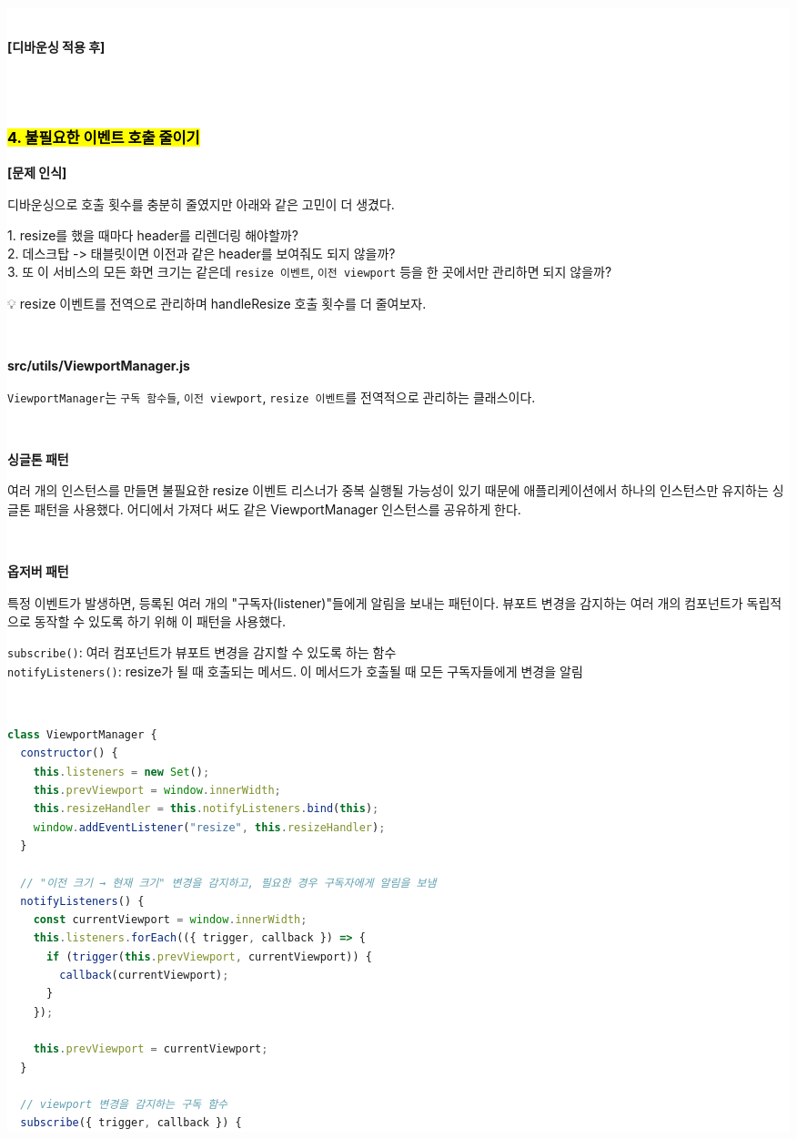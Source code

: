 <br>

**[디바운싱 적용 후]**

<video controls>
  <source src="https://github.com/user-attachments/assets/b0931cab-55ae-4cdc-8360-9c32a22d23b2" type="video/mp4">
</video>

<br>
<br>

### <mark class="yellow">4. 불필요한 이벤트 호출 줄이기</mark>

**[문제 인식]**

디바운싱으로 호출 횟수를 충분히 줄였지만 아래와 같은 고민이 더 생겼다.

1\. resize를 했을 때마다 header를 리렌더링 해야할까?  
2\. 데스크탑 -> 태블릿이면 이전과 같은 header를 보여줘도 되지 않을까?  
3\. 또 이 서비스의 모든 화면 크기는 같은데 `resize 이벤트`, `이전 viewport` 등을 한 곳에서만 관리하면 되지 않을까?

💡 resize 이벤트를 전역으로 관리하며 handleResize 호출 횟수를 더 줄여보자.

<br>

**src/utils/ViewportManager.js**

`ViewportManager`는 `구독 함수들`, `이전 viewport`, `resize 이벤트`를 전역적으로 관리하는 클래스이다.

<br>

**싱글톤 패턴**

여러 개의 인스턴스를 만들면 불필요한 resize 이벤트 리스너가 중복 실행될 가능성이 있기 때문에 애플리케이션에서 하나의 인스턴스만 유지하는 싱글톤 패턴을 사용했다. 어디에서 가져다 써도 같은 ViewportManager 인스턴스를 공유하게 한다.

<br>

**옵저버 패턴**

특정 이벤트가 발생하면, 등록된 여러 개의 "구독자(listener)"들에게 알림을 보내는 패턴이다. 뷰포트 변경을 감지하는 여러 개의 컴포넌트가 독립적으로 동작할 수 있도록 하기 위해 이 패턴을 사용했다.

`subscribe()`: 여러 컴포넌트가 뷰포트 변경을 감지할 수 있도록 하는 함수  
`notifyListeners()`: resize가 될 때 호출되는 메서드. 이 메서드가 호출될 때 모든 구독자들에게 변경을 알림

<br>

```js
class ViewportManager {
  constructor() {
    this.listeners = new Set();
    this.prevViewport = window.innerWidth;
    this.resizeHandler = this.notifyListeners.bind(this);
    window.addEventListener("resize", this.resizeHandler);
  }

  // "이전 크기 → 현재 크기" 변경을 감지하고, 필요한 경우 구독자에게 알림을 보냄
  notifyListeners() {
    const currentViewport = window.innerWidth;
    this.listeners.forEach(({ trigger, callback }) => {
      if (trigger(this.prevViewport, currentViewport)) {
        callback(currentViewport);
      }
    });

    this.prevViewport = currentViewport;
  }

  // viewport 변경을 감지하는 구독 함수
  subscribe({ trigger, callback }) {
```